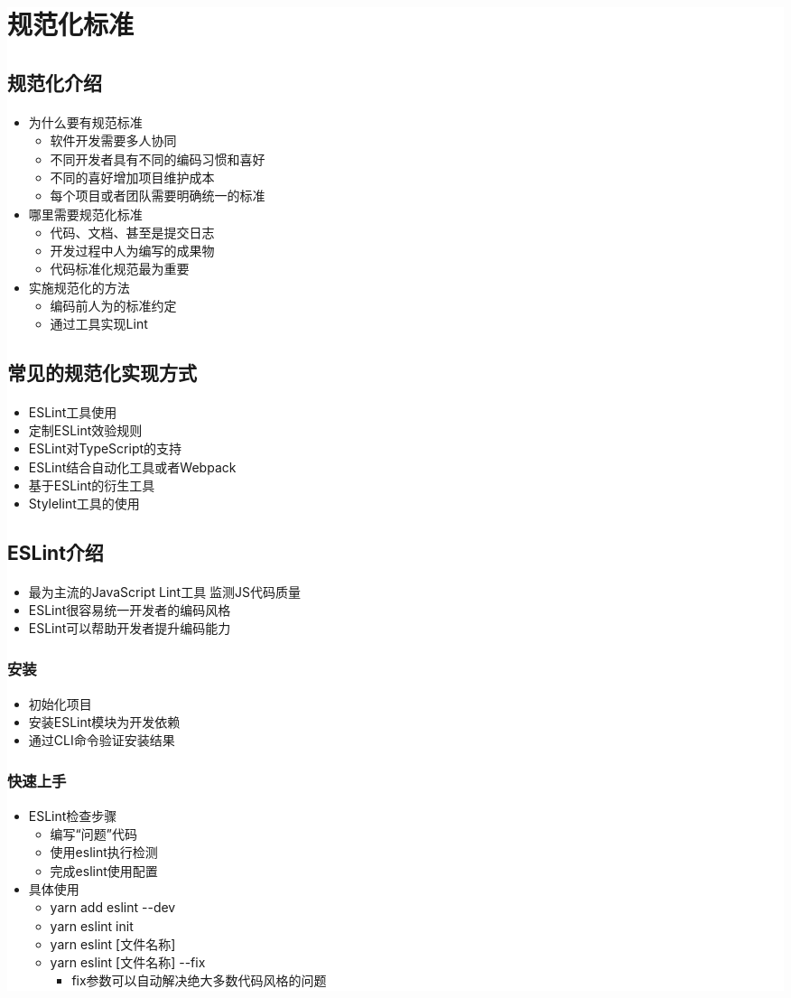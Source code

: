 # 规范化标准

## 规范化介绍

- 为什么要有规范标准
  - 软件开发需要多人协同
  - 不同开发者具有不同的编码习惯和喜好
  - 不同的喜好增加项目维护成本
  - 每个项目或者团队需要明确统一的标准
- 哪里需要规范化标准
  - 代码、文档、甚至是提交日志
  - 开发过程中人为编写的成果物
  - 代码标准化规范最为重要
- 实施规范化的方法
  - 编码前人为的标准约定
  - 通过工具实现Lint

## 常见的规范化实现方式

- ESLint工具使用
- 定制ESLint效验规则
- ESLint对TypeScript的支持
- ESLint结合自动化工具或者Webpack
- 基于ESLint的衍生工具
- Stylelint工具的使用

## ESLint介绍

- 最为主流的JavaScript Lint工具 监测JS代码质量
- ESLint很容易统一开发者的编码风格
- ESLint可以帮助开发者提升编码能力

### 安装

- 初始化项目
- 安装ESLint模块为开发依赖
- 通过CLI命令验证安装结果

### 快速上手

- ESLint检查步骤
  - 编写“问题”代码
  - 使用eslint执行检测
  - 完成eslint使用配置
- 具体使用
  - yarn add eslint --dev
  - yarn eslint init
  - yarn eslint [文件名称]
  - yarn eslint [文件名称] --fix
    - fix参数可以自动解决绝大多数代码风格的问题

